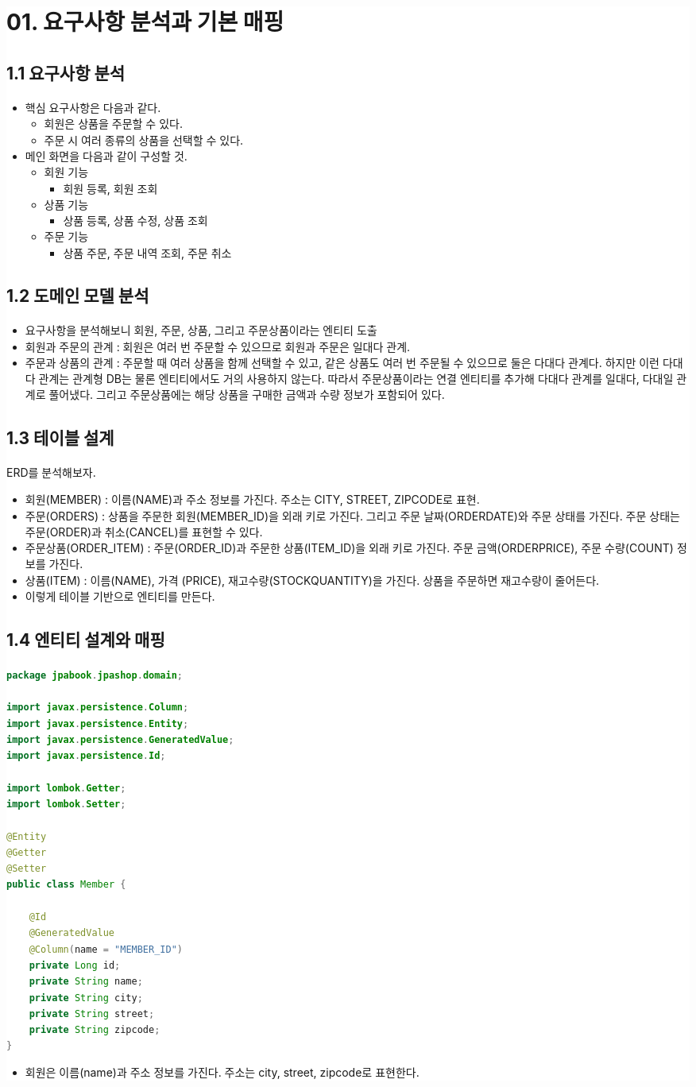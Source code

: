 # 01. 요구사항 분석과 기본 매핑
## 1.1 요구사항 분석
- 핵심 요구사항은 다음과 같다.
  - 회원은 상품을 주문할 수 있다.
  - 주문 시 여러 종류의 상품을 선택할 수 있다.
- 메인 화면을 다음과 같이 구성할 것.
  - 회원 기능
    - 회원 등록, 회원 조회
  - 상품 기능
    - 상품 등록, 상품 수정, 상품 조회
  - 주문 기능
    - 상품 주문, 주문 내역 조회, 주문 취소

## 1.2 도메인 모델 분석
- 요구사항을 분석해보니 회원, 주문, 상품, 그리고 주문상품이라는 엔티티 도출
- 회원과 주문의 관계 : 회원은 여러 번 주문할 수 있으므로 회원과 주문은 일대다 관계.
- 주문과 상품의 관계 : 주문할 때 여러 상품을 함께 선택할 수 있고, 같은 상품도 여러 번 주문될 수 있으므로 둘은 다대다 관계다. 하지만 이런 다대다 관계는 관계형 DB는 물론 엔티티에서도 거의 사용하지
않는다. 따라서 주문상품이라는 연결 엔티티를 추가해 다대다 관계를 일대다, 다대일 관계로 풀어냈다. 그리고 주문상품에는 해당 상품을 구매한 금액과 수량 정보가 포함되어 있다. 

## 1.3 테이블 설계
ERD를 분석해보자.
- 회원(MEMBER) : 이름(NAME)과 주소 정보를 가진다. 주소는 CITY, STREET, ZIPCODE로 표현.
- 주문(ORDERS) : 상품을 주문한 회원(MEMBER_ID)을 외래 키로 가진다. 그리고 주문 날짜(ORDERDATE)와 주문 상태를 가진다. 주문 상태는 주문(ORDER)과 취소(CANCEL)를 표현할 수 있다.
- 주문상품(ORDER_ITEM) : 주문(ORDER_ID)과 주문한 상품(ITEM_ID)을 외래 키로 가진다. 주문 금액(ORDERPRICE), 주문 수량(COUNT) 정보를 가진다.
- 상품(ITEM) : 이름(NAME), 가격 (PRICE), 재고수량(STOCKQUANTITY)을 가진다. 상품을 주문하면 재고수량이 줄어든다.
- 이렇게 테이블 기반으로 엔티티를 만든다.

## 1.4 엔티티 설계와 매핑
```java
package jpabook.jpashop.domain;

import javax.persistence.Column;
import javax.persistence.Entity;
import javax.persistence.GeneratedValue;
import javax.persistence.Id;

import lombok.Getter;
import lombok.Setter;

@Entity
@Getter
@Setter
public class Member {

	@Id
	@GeneratedValue
	@Column(name = "MEMBER_ID")
	private Long id;
	private String name;
	private String city;
	private String street;
	private String zipcode;
}
```
- 회원은 이름(name)과 주소 정보를 가진다. 주소는 city, street, zipcode로 표현한다.